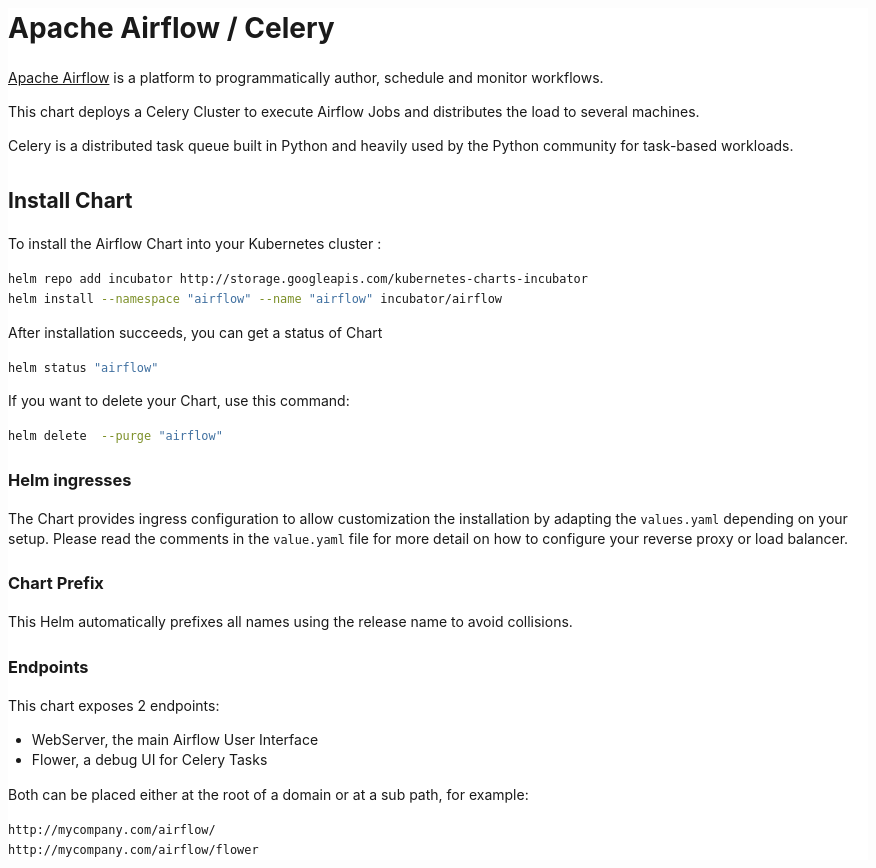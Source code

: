 # Apache Airflow / Celery

[Apache Airflow](https://airflow.apache.org/) is a platform to programmatically author, schedule and
monitor workflows.

This chart deploys a Celery Cluster to execute Airflow Jobs and distributes the load to several
machines.

Celery is a distributed task queue built in Python and heavily used by the Python community for
task-based workloads.

## Install Chart

To install the Airflow Chart into your Kubernetes cluster :

```bash
helm repo add incubator http://storage.googleapis.com/kubernetes-charts-incubator
helm install --namespace "airflow" --name "airflow" incubator/airflow
```

After installation succeeds, you can get a status of Chart

```bash
helm status "airflow"
```

If you want to delete your Chart, use this command:

```bash
helm delete  --purge "airflow"
```

### Helm ingresses

The Chart provides ingress configuration to allow customization the installation by adapting
the `values.yaml` depending on your setup.
Please read the comments in the `value.yaml` file for more detail on how to configure your reverse
proxy or load balancer.

### Chart Prefix

This Helm automatically prefixes all names using the release name to avoid collisions.

### Endpoints

This chart exposes 2 endpoints:

- WebServer, the main Airflow User Interface
- Flower, a debug UI for Celery Tasks

Both can be placed either at the root of a domain or at a sub path, for example:

```
http://mycompany.com/airflow/
http://mycompany.com/airflow/flower
```
